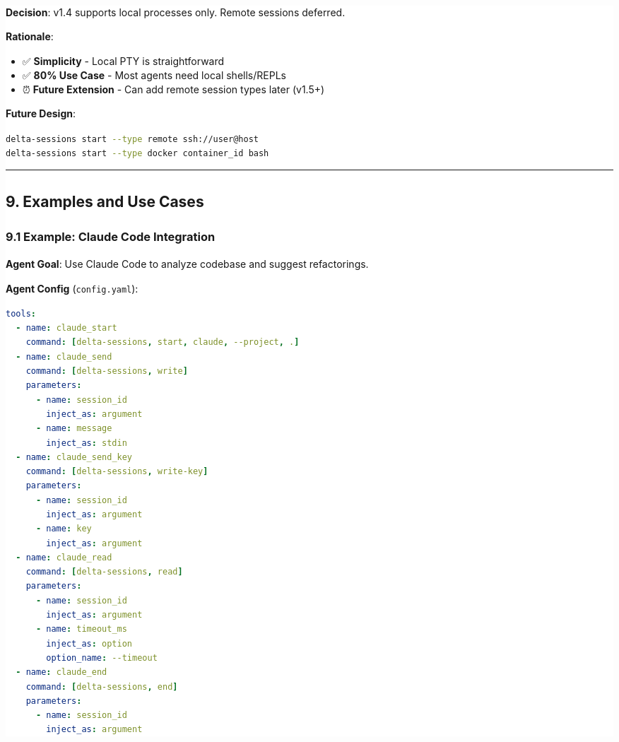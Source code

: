 **Decision**: v1.4 supports local processes only. Remote sessions deferred.

**Rationale**:
- ✅ **Simplicity** - Local PTY is straightforward
- ✅ **80% Use Case** - Most agents need local shells/REPLs
- ⏰ **Future Extension** - Can add remote session types later (v1.5+)

**Future Design**:
```bash
delta-sessions start --type remote ssh://user@host
delta-sessions start --type docker container_id bash
```

---

## 9. Examples and Use Cases

### 9.1 Example: Claude Code Integration

**Agent Goal**: Use Claude Code to analyze codebase and suggest refactorings.

**Agent Config** (`config.yaml`):
```yaml
tools:
  - name: claude_start
    command: [delta-sessions, start, claude, --project, .]
  - name: claude_send
    command: [delta-sessions, write]
    parameters:
      - name: session_id
        inject_as: argument
      - name: message
        inject_as: stdin
  - name: claude_send_key
    command: [delta-sessions, write-key]
    parameters:
      - name: session_id
        inject_as: argument
      - name: key
        inject_as: argument
  - name: claude_read
    command: [delta-sessions, read]
    parameters:
      - name: session_id
        inject_as: argument
      - name: timeout_ms
        inject_as: option
        option_name: --timeout
  - name: claude_end
    command: [delta-sessions, end]
    parameters:
      - name: session_id
        inject_as: argument
```
